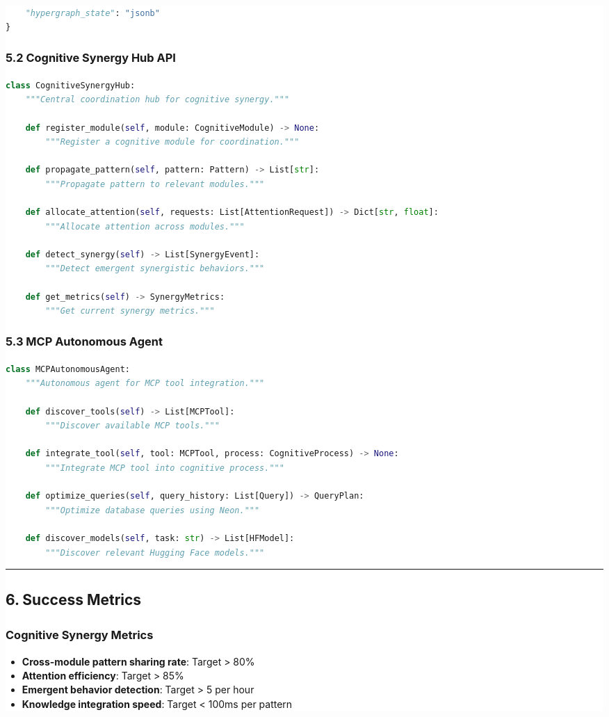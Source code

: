 ```python
    "hypergraph_state": "jsonb"
}
```

### 5.2 Cognitive Synergy Hub API

```python
class CognitiveSynergyHub:
    """Central coordination hub for cognitive synergy."""
    
    def register_module(self, module: CognitiveModule) -> None:
        """Register a cognitive module for coordination."""
        
    def propagate_pattern(self, pattern: Pattern) -> List[str]:
        """Propagate pattern to relevant modules."""
        
    def allocate_attention(self, requests: List[AttentionRequest]) -> Dict[str, float]:
        """Allocate attention across modules."""
        
    def detect_synergy(self) -> List[SynergyEvent]:
        """Detect emergent synergistic behaviors."""
        
    def get_metrics(self) -> SynergyMetrics:
        """Get current synergy metrics."""
```

### 5.3 MCP Autonomous Agent

```python
class MCPAutonomousAgent:
    """Autonomous agent for MCP tool integration."""
    
    def discover_tools(self) -> List[MCPTool]:
        """Discover available MCP tools."""
        
    def integrate_tool(self, tool: MCPTool, process: CognitiveProcess) -> None:
        """Integrate MCP tool into cognitive process."""
        
    def optimize_queries(self, query_history: List[Query]) -> QueryPlan:
        """Optimize database queries using Neon."""
        
    def discover_models(self, task: str) -> List[HFModel]:
        """Discover relevant Hugging Face models."""
```

---

## 6. Success Metrics

### Cognitive Synergy Metrics
- **Cross-module pattern sharing rate**: Target > 80%
- **Attention efficiency**: Target > 85%
- **Emergent behavior detection**: Target > 5 per hour
- **Knowledge integration speed**: Target < 100ms per pattern
